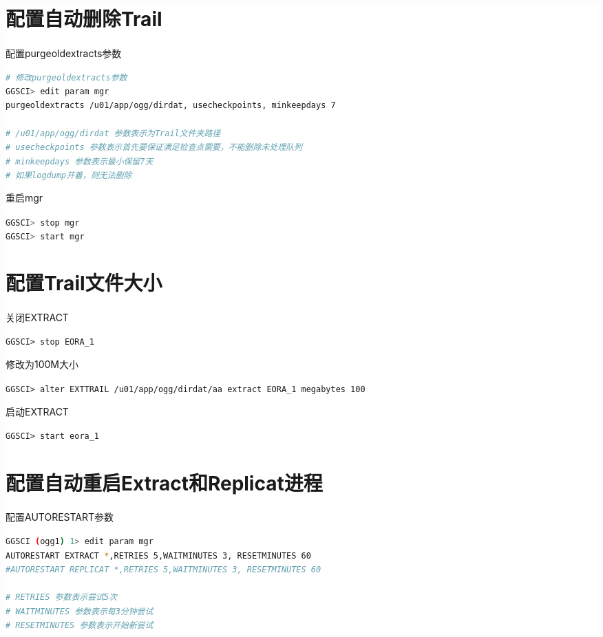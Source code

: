 # 配置自动删除Trail

配置purgeoldextracts参数

```bash
# 修改purgeoldextracts参数
GGSCI> edit param mgr
purgeoldextracts /u01/app/ogg/dirdat, usecheckpoints, minkeepdays 7

# /u01/app/ogg/dirdat 参数表示为Trail文件夹路径
# usecheckpoints 参数表示首先要保证满足检查点需要，不能删除未处理队列
# minkeepdays 参数表示最小保留7天
# 如果logdump开着，则无法删除
```

重启mgr

```bash
GGSCI> stop mgr
GGSCI> start mgr
```



# 配置Trail文件大小

关闭EXTRACT

```
GGSCI> stop EORA_1
```

修改为100M大小

```
GGSCI> alter EXTTRAIL /u01/app/ogg/dirdat/aa extract EORA_1 megabytes 100
```

启动EXTRACT

```
GGSCI> start eora_1
```



#  配置自动重启Extract和Replicat进程

配置AUTORESTART参数

```bash
GGSCI (ogg1) 1> edit param mgr
AUTORESTART EXTRACT *,RETRIES 5,WAITMINUTES 3, RESETMINUTES 60
#AUTORESTART REPLICAT *,RETRIES 5,WAITMINUTES 3, RESETMINUTES 60

# RETRIES 参数表示尝试5次
# WAITMINUTES 参数表示每3分钟尝试
# RESETMINUTES 参数表示开始新尝试
```
